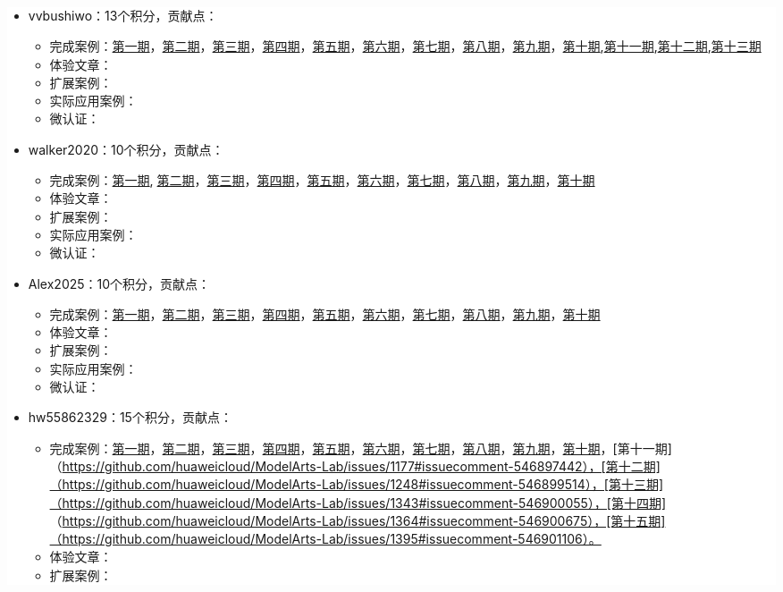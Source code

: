 * vvbushiwo：13个积分，贡献点：
     * 完成案例：[第一期](https://github.com/huaweicloud/ModelArts-Lab/issues/49#issuecomment-517521041)，[第二期](https://github.com/huaweicloud/ModelArts-Lab/issues/113#issuecomment-520214258)，[第三期](https://github.com/huaweicloud/ModelArts-Lab/issues/219#issuecomment-535373208)，[第四期](https://github.com/huaweicloud/ModelArts-Lab/issues/402#issuecomment-535803256)，[第五期](https://github.com/huaweicloud/ModelArts-Lab/issues/637#issuecomment-538841028)，[第六期](https://github.com/huaweicloud/ModelArts-Lab/issues/837#issuecomment-540595598)，[第七期](https://github.com/huaweicloud/ModelArts-Lab/issues/931#issuecomment-541058188)，[第八期](https://github.com/huaweicloud/ModelArts-Lab/issues/1025#issuecomment-541324323)，[第九期](https://github.com/huaweicloud/ModelArts-Lab/issues/1087#issuecomment-542653305)，[第十期](https://github.com/huaweicloud/ModelArts-Lab/issues/1111#issuecomment-543165440),[第十一期](https://github.com/huaweicloud/ModelArts-Lab/issues/1177#issuecomment-544777958),[第十二期](https://github.com/huaweicloud/ModelArts-Lab/issues/1248#issuecomment-546682540),[第十三期](https://github.com/huaweicloud/ModelArts-Lab/issues/1343#issuecomment-546712913)
     * 体验文章：
     * 扩展案例：
     * 实际应用案例：
     * 微认证：  
 
* walker2020：10个积分，贡献点：
     * 完成案例：[第一期](https://github.com/huaweicloud/ModelArts-Lab/issues/49#issuecomment-523313243), [第二期](https://github.com/huaweicloud/ModelArts-Lab/issues/113#issuecomment-524625289)，[第三期](https://github.com/huaweicloud/ModelArts-Lab/issues/219#issuecomment-526068679)，[第四期](https://github.com/huaweicloud/ModelArts-Lab/issues/402#issuecomment-529304889)，[第五期](https://github.com/huaweicloud/ModelArts-Lab/issues/637#issuecomment-531531726)，[第六期](https://github.com/huaweicloud/ModelArts-Lab/issues/837#issuecomment-531545895)，[第七期](https://github.com/huaweicloud/ModelArts-Lab/issues/931#issuecomment-532174041)，[第八期](https://github.com/huaweicloud/ModelArts-Lab/issues/1025#issuecomment-534484766)，[第九期](https://github.com/huaweicloud/ModelArts-Lab/issues/1087#issuecomment-537785734)，[第十期](https://github.com/huaweicloud/ModelArts-Lab/issues/1111#issuecomment-537858405)
     * 体验文章：
     * 扩展案例：
     * 实际应用案例：    
     * 微认证：

* Alex2025：10个积分，贡献点：
     * 完成案例：[第一期](https://github.com/huaweicloud/ModelArts-Lab/issues/49#issuecomment-508900254)，[第二期](https://github.com/huaweicloud/ModelArts-Lab/issues/113#issuecomment-513059364)，[第三期](https://github.com/huaweicloud/ModelArts-Lab/issues/219#issuecomment-513063640)，[第四期](https://github.com/huaweicloud/ModelArts-Lab/issues/402#issuecomment-513118466)，[第五期](https://github.com/huaweicloud/ModelArts-Lab/issues/637#issuecomment-519808779)，[第六期](https://github.com/huaweicloud/ModelArts-Lab/issues/837#issuecomment-525985387)，[第七期](https://github.com/huaweicloud/ModelArts-Lab/issues/931#issuecomment-538632499)，[第八期](https://github.com/huaweicloud/ModelArts-Lab/issues/1025#issuecomment-538640154)，[第九期](https://github.com/huaweicloud/ModelArts-Lab/issues/1087#issuecomment-538644586)，[第十期](https://github.com/huaweicloud/ModelArts-Lab/issues/1111#issuecomment-538652176)
     * 体验文章：
     * 扩展案例：
     * 实际应用案例：
     * 微认证：
    
* hw55862329：15个积分，贡献点：
     * 完成案例：[第一期](https://github.com/huaweicloud/ModelArts-Lab/issues/49#issuecomment-524689187)，[第二期](https://github.com/huaweicloud/ModelArts-Lab/issues/113#issuecomment-524728813)，[第三期](https://github.com/huaweicloud/ModelArts-Lab/issues/219#issuecomment-525611710)，[第四期](https://github.com/huaweicloud/ModelArts-Lab/issues/402#issuecomment-526135561)，[第五期](https://github.com/huaweicloud/ModelArts-Lab/issues/637#issuecomment-526183127)，[第六期](https://github.com/huaweicloud/ModelArts-Lab/issues/837#issuecomment-526789539)，[第七期](https://github.com/huaweicloud/ModelArts-Lab/issues/931#issuecomment-537133691)，[第八期](https://github.com/huaweicloud/ModelArts-Lab/issues/1025#issuecomment-537148872)，[第九期](https://github.com/huaweicloud/ModelArts-Lab/issues/1087#issuecomment-537317259)，[第十期](https://github.com/huaweicloud/ModelArts-Lab/issues/1111#issuecomment-537336505)，[第十一期]（https://github.com/huaweicloud/ModelArts-Lab/issues/1177#issuecomment-546897442），[第十二期]（https://github.com/huaweicloud/ModelArts-Lab/issues/1248#issuecomment-546899514），[第十三期]（https://github.com/huaweicloud/ModelArts-Lab/issues/1343#issuecomment-546900055），[第十四期] （https://github.com/huaweicloud/ModelArts-Lab/issues/1364#issuecomment-546900675），[第十五期]（https://github.com/huaweicloud/ModelArts-Lab/issues/1395#issuecomment-546901106）。
     * 体验文章：
     * 扩展案例：